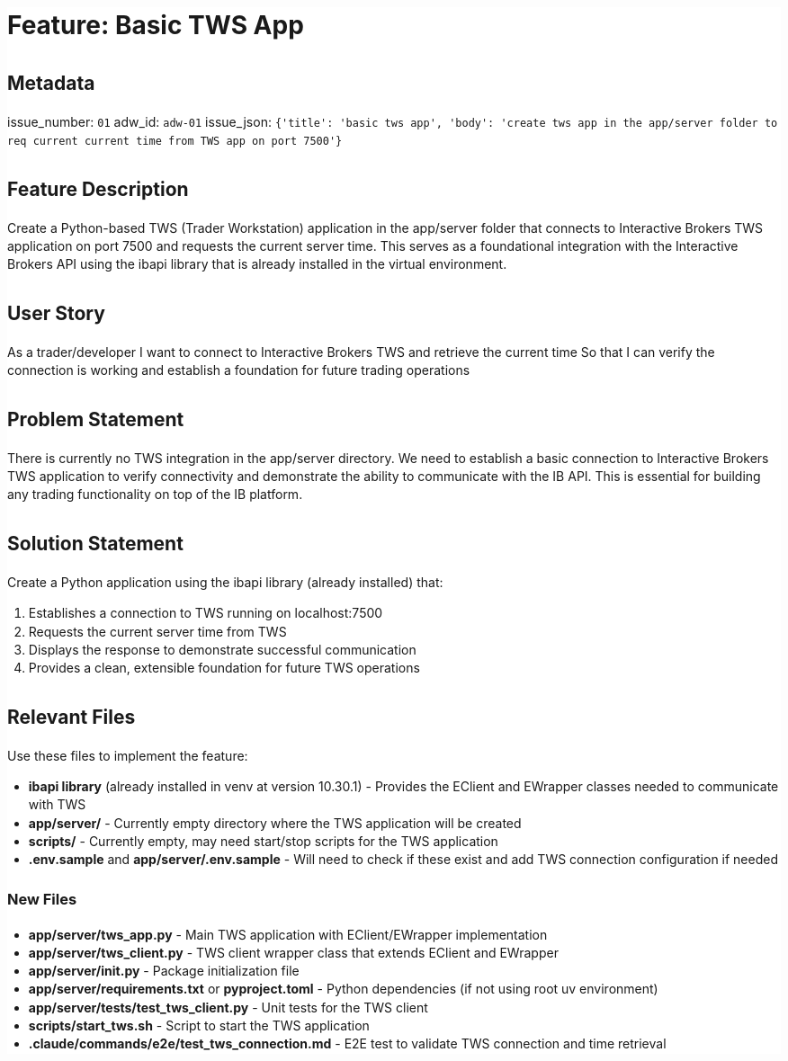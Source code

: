 # Feature: Basic TWS App

## Metadata
issue_number: `01`
adw_id: `adw-01`
issue_json: `{'title': 'basic tws app', 'body': 'create tws app in the app/server folder to req current current time from TWS app on port 7500'}`

## Feature Description
Create a Python-based TWS (Trader Workstation) application in the app/server folder that connects to Interactive Brokers TWS application on port 7500 and requests the current server time. This serves as a foundational integration with the Interactive Brokers API using the ibapi library that is already installed in the virtual environment.

## User Story
As a trader/developer
I want to connect to Interactive Brokers TWS and retrieve the current time
So that I can verify the connection is working and establish a foundation for future trading operations

## Problem Statement
There is currently no TWS integration in the app/server directory. We need to establish a basic connection to Interactive Brokers TWS application to verify connectivity and demonstrate the ability to communicate with the IB API. This is essential for building any trading functionality on top of the IB platform.

## Solution Statement
Create a Python application using the ibapi library (already installed) that:
1. Establishes a connection to TWS running on localhost:7500
2. Requests the current server time from TWS
3. Displays the response to demonstrate successful communication
4. Provides a clean, extensible foundation for future TWS operations

## Relevant Files
Use these files to implement the feature:

- **ibapi library** (already installed in venv at version 10.30.1) - Provides the EClient and EWrapper classes needed to communicate with TWS
- **app/server/** - Currently empty directory where the TWS application will be created
- **scripts/** - Currently empty, may need start/stop scripts for the TWS application
- **.env.sample** and **app/server/.env.sample** - Will need to check if these exist and add TWS connection configuration if needed

### New Files
- **app/server/tws_app.py** - Main TWS application with EClient/EWrapper implementation
- **app/server/tws_client.py** - TWS client wrapper class that extends EClient and EWrapper
- **app/server/__init__.py** - Package initialization file
- **app/server/requirements.txt** or **pyproject.toml** - Python dependencies (if not using root uv environment)
- **app/server/tests/test_tws_client.py** - Unit tests for the TWS client
- **scripts/start_tws.sh** - Script to start the TWS application
- **.claude/commands/e2e/test_tws_connection.md** - E2E test to validate TWS connection and time retrieval
